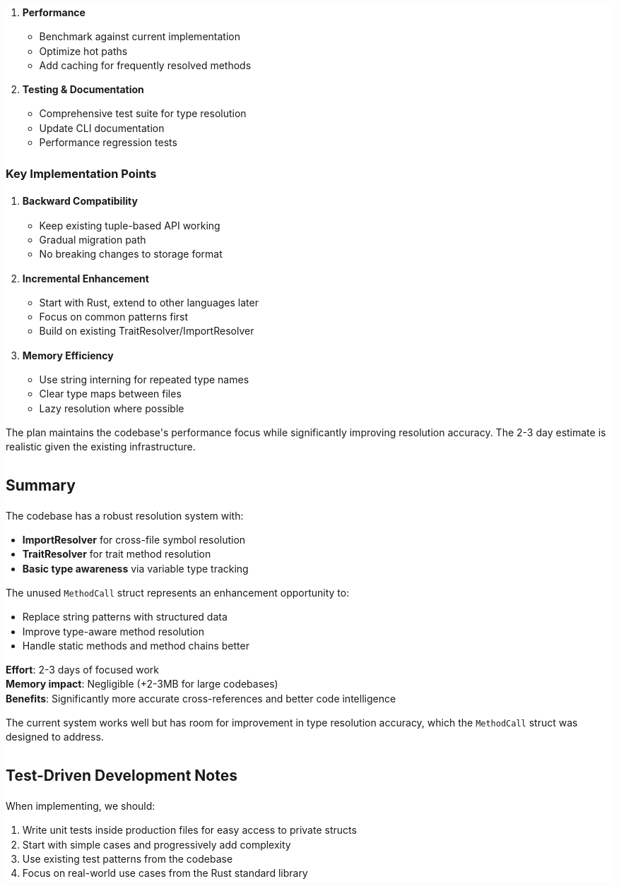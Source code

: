 1. **Performance**
   - Benchmark against current implementation
   - Optimize hot paths
   - Add caching for frequently resolved methods

2. **Testing & Documentation**
   - Comprehensive test suite for type resolution
   - Update CLI documentation
   - Performance regression tests

### Key Implementation Points

1. **Backward Compatibility**
   - Keep existing tuple-based API working
   - Gradual migration path
   - No breaking changes to storage format

2. **Incremental Enhancement**
   - Start with Rust, extend to other languages later
   - Focus on common patterns first
   - Build on existing TraitResolver/ImportResolver

3. **Memory Efficiency**
   - Use string interning for repeated type names
   - Clear type maps between files
   - Lazy resolution where possible

The plan maintains the codebase's performance focus while significantly improving resolution accuracy. The 2-3 day estimate is realistic given the existing infrastructure.

## Summary

The codebase has a robust resolution system with:
- **ImportResolver** for cross-file symbol resolution
- **TraitResolver** for trait method resolution
- **Basic type awareness** via variable type tracking

The unused `MethodCall` struct represents an enhancement opportunity to:
- Replace string patterns with structured data
- Improve type-aware method resolution
- Handle static methods and method chains better

**Effort**: 2-3 days of focused work  
**Memory impact**: Negligible (+2-3MB for large codebases)  
**Benefits**: Significantly more accurate cross-references and better code intelligence

The current system works well but has room for improvement in type resolution accuracy, which the `MethodCall` struct was designed to address.

## Test-Driven Development Notes

When implementing, we should:
1. Write unit tests inside production files for easy access to private structs
2. Start with simple cases and progressively add complexity
3. Use existing test patterns from the codebase
4. Focus on real-world use cases from the Rust standard library
